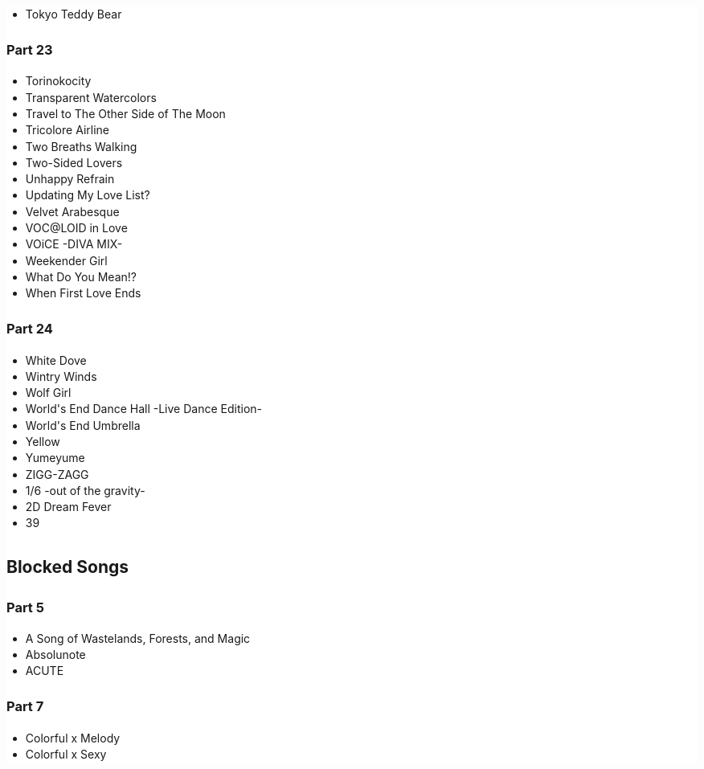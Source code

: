 - Tokyo Teddy Bear

### Part 23
- Torinokocity
- Transparent Watercolors
- Travel to The Other Side of The Moon
- Tricolore Airline
- Two Breaths Walking
- Two-Sided Lovers
- Unhappy Refrain
- Updating My Love List?
- Velvet Arabesque
- VOC@LOID in Love
- VOiCE -DIVA MIX-
- Weekender Girl
- What Do You Mean!?
- When First Love Ends

### Part 24
- White Dove
- Wintry Winds
- Wolf Girl
- World's End Dance Hall -Live Dance Edition-
- World's End Umbrella
- Yellow
- Yumeyume
- ZIGG-ZAGG
- 1/6 -out of the gravity-
- 2D Dream Fever
- 39

## Blocked Songs

### Part 5
- A Song of Wastelands, Forests, and Magic
- Absolunote
- ACUTE

### Part 7
- Colorful x Melody
- Colorful x Sexy